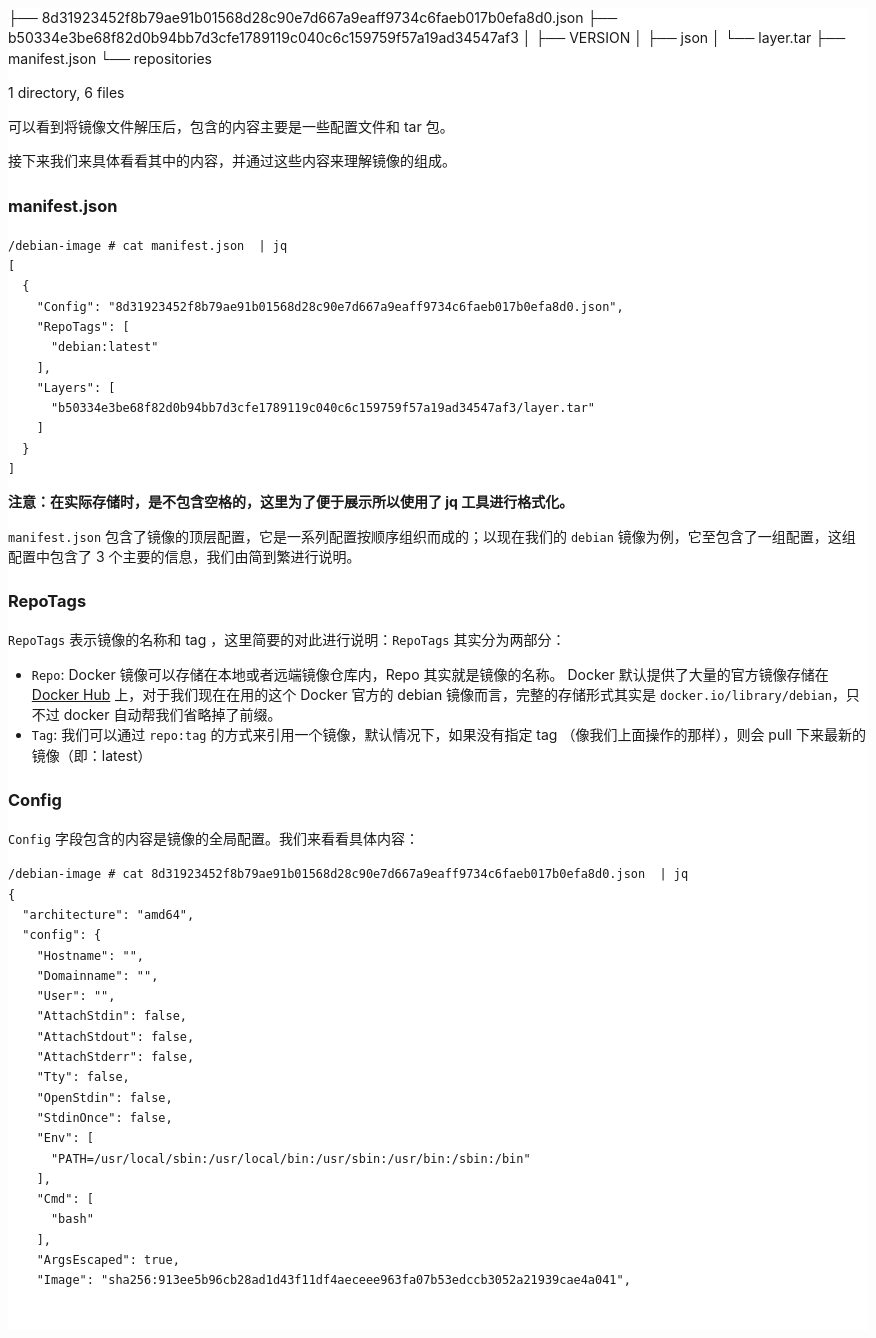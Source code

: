 ├── 8d31923452f8b79ae91b01568d28c90e7d667a9eaff9734c6faeb017b0efa8d0.json
├── b50334e3be68f82d0b94bb7d3cfe1789119c040c6c159759f57a19ad34547af3
│   ├── VERSION
│   ├── json
│   └── layer.tar
├── manifest.json
└── repositories

1 directory, 6 files
</code></pre>
<p>可以看到将镜像文件解压后，包含的内容主要是一些配置文件和 tar 包。</p>
<p>接下来我们来具体看看其中的内容，并通过这些内容来理解镜像的组成。</p>
<h3>manifest.json</h3>
<pre><code>/debian-image # cat manifest.json  | jq
[
  {
    &quot;Config&quot;: &quot;8d31923452f8b79ae91b01568d28c90e7d667a9eaff9734c6faeb017b0efa8d0.json&quot;,
    &quot;RepoTags&quot;: [
      &quot;debian:latest&quot;
    ],
    &quot;Layers&quot;: [
      &quot;b50334e3be68f82d0b94bb7d3cfe1789119c040c6c159759f57a19ad34547af3/layer.tar&quot;
    ]
  }
]
</code></pre>
<p><strong>注意：在实际存储时，是不包含空格的，这里为了便于展示所以使用了 jq 工具进行格式化。</strong></p>
<p><code>manifest.json</code> 包含了镜像的顶层配置，它是一系列配置按顺序组织而成的；以现在我们的 <code>debian</code> 镜像为例，它至包含了一组配置，这组配置中包含了 3 个主要的信息，我们由简到繁进行说明。</p>
<h3>RepoTags</h3>
<p><code>RepoTags</code> 表示镜像的名称和 tag ，这里简要的对此进行说明：<code>RepoTags</code> 其实分为两部分：</p>
<ul>
<li><code>Repo</code>: Docker 镜像可以存储在本地或者远端镜像仓库内，Repo 其实就是镜像的名称。 Docker 默认提供了大量的官方镜像存储在 <a href="https://hub.docker.com/u/library">Docker Hub</a> 上，对于我们现在在用的这个 Docker 官方的 debian 镜像而言，完整的存储形式其实是 <code>docker.io/library/debian</code>，只不过 docker 自动帮我们省略掉了前缀。</li>
<li><code>Tag</code>: 我们可以通过 <code>repo:tag</code> 的方式来引用一个镜像，默认情况下，如果没有指定 tag （像我们上面操作的那样），则会 pull 下来最新的镜像（即：latest）</li>
</ul>
<h3>Config</h3>
<p><code>Config</code> 字段包含的内容是镜像的全局配置。我们来看看具体内容：</p>
<pre><code>/debian-image # cat 8d31923452f8b79ae91b01568d28c90e7d667a9eaff9734c6faeb017b0efa8d0.json  | jq
{
  &quot;architecture&quot;: &quot;amd64&quot;,
  &quot;config&quot;: {                                                                     
    &quot;Hostname&quot;: &quot;&quot;,    
    &quot;Domainname&quot;: &quot;&quot;,          
    &quot;User&quot;: &quot;&quot;,
    &quot;AttachStdin&quot;: false,
    &quot;AttachStdout&quot;: false,
    &quot;AttachStderr&quot;: false,
    &quot;Tty&quot;: false,
    &quot;OpenStdin&quot;: false,
    &quot;StdinOnce&quot;: false,
    &quot;Env&quot;: [
      &quot;PATH=/usr/local/sbin:/usr/local/bin:/usr/sbin:/usr/bin:/sbin:/bin&quot;
    ],
    &quot;Cmd&quot;: [
      &quot;bash&quot;
    ],
    &quot;ArgsEscaped&quot;: true,
    &quot;Image&quot;: &quot;sha256:913ee5b96cb28ad1d43f11df4aeceee963fa07b53edccb3052a21939cae4a041&quot;,